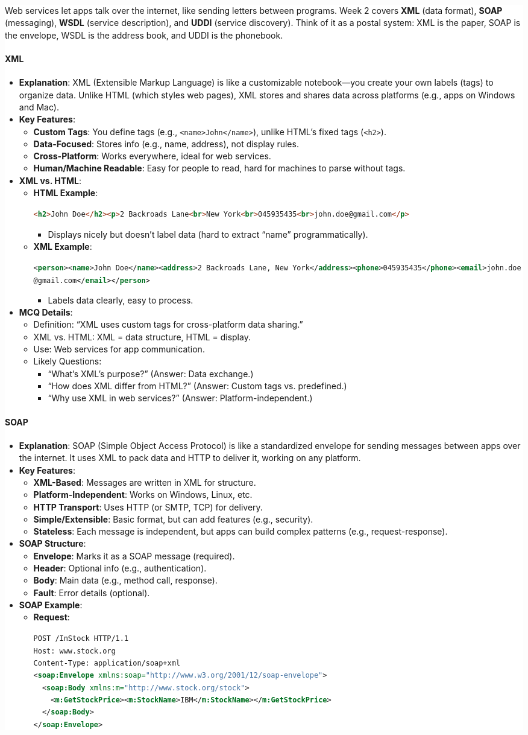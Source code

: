 Web services let apps talk over the internet, like sending letters between programs. Week 2 covers **XML** (data format), **SOAP** (messaging), **WSDL** (service description), and **UDDI** (service discovery). Think of it as a postal system: XML is the paper, SOAP is the envelope, WSDL is the address book, and UDDI is the phonebook.

#### XML

- **Explanation**: XML (Extensible Markup Language) is like a customizable notebook—you create your own labels (tags) to organize data. Unlike HTML (which styles web pages), XML stores and shares data across platforms (e.g., apps on Windows and Mac).
- **Key Features**:
  - **Custom Tags**: You define tags (e.g., `<name>John</name>`), unlike HTML’s fixed tags (`<h2>`).
  - **Data-Focused**: Stores info (e.g., name, address), not display rules.
  - **Cross-Platform**: Works everywhere, ideal for web services.
  - **Human/Machine Readable**: Easy for people to read, hard for machines to parse without tags.
- **XML vs. HTML**:
  - **HTML Example**:
    ```html
    <h2>John Doe</h2><p>2 Backroads Lane<br>New York<br>045935435<br>john.doe@gmail.com</p>
    ```
    - Displays nicely but doesn’t label data (hard to extract “name” programmatically).
  - **XML Example**:
    ```xml
    <person><name>John Doe</name><address>2 Backroads Lane, New York</address><phone>045935435</phone><email>john.doe@gmail.com</email></person>
    ```
    - Labels data clearly, easy to process.
- **MCQ Details**:
  - Definition: “XML uses custom tags for cross-platform data sharing.”
  - XML vs. HTML: XML = data structure, HTML = display.
  - Use: Web services for app communication.
  - Likely Questions:
    - “What’s XML’s purpose?” (Answer: Data exchange.)
    - “How does XML differ from HTML?” (Answer: Custom tags vs. predefined.)
    - “Why use XML in web services?” (Answer: Platform-independent.)

#### SOAP

- **Explanation**: SOAP (Simple Object Access Protocol) is like a standardized envelope for sending messages between apps over the internet. It uses XML to pack data and HTTP to deliver it, working on any platform.
- **Key Features**:
  - **XML-Based**: Messages are written in XML for structure.
  - **Platform-Independent**: Works on Windows, Linux, etc.
  - **HTTP Transport**: Uses HTTP (or SMTP, TCP) for delivery.
  - **Simple/Extensible**: Basic format, but can add features (e.g., security).
  - **Stateless**: Each message is independent, but apps can build complex patterns (e.g., request-response).
- **SOAP Structure**:
  - **Envelope**: Marks it as a SOAP message (required).
  - **Header**: Optional info (e.g., authentication).
  - **Body**: Main data (e.g., method call, response).
  - **Fault**: Error details (optional).
- **SOAP Example**:
  - **Request**:
    ```xml
    POST /InStock HTTP/1.1
    Host: www.stock.org
    Content-Type: application/soap+xml
    <soap:Envelope xmlns:soap="http://www.w3.org/2001/12/soap-envelope">
      <soap:Body xmlns:m="http://www.stock.org/stock">
        <m:GetStockPrice><m:StockName>IBM</m:StockName></m:GetStockPrice>
      </soap:Body>
    </soap:Envelope>
    ```